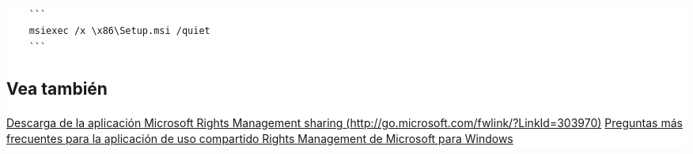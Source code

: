         ```
        msiexec /x \x86\Setup.msi /quiet
        ```

## Vea también
[Descarga de la aplicación Microsoft Rights Management sharing (http://go.microsoft.com/fwlink/?LinkId=303970)](http://go.microsoft.com/fwlink/?LinkId=303970)
 [Preguntas más frecuentes para la aplicación de uso compartido Rights Management de Microsoft para Windows](http://go.microsoft.com/fwlink/?LinkId=303971)

